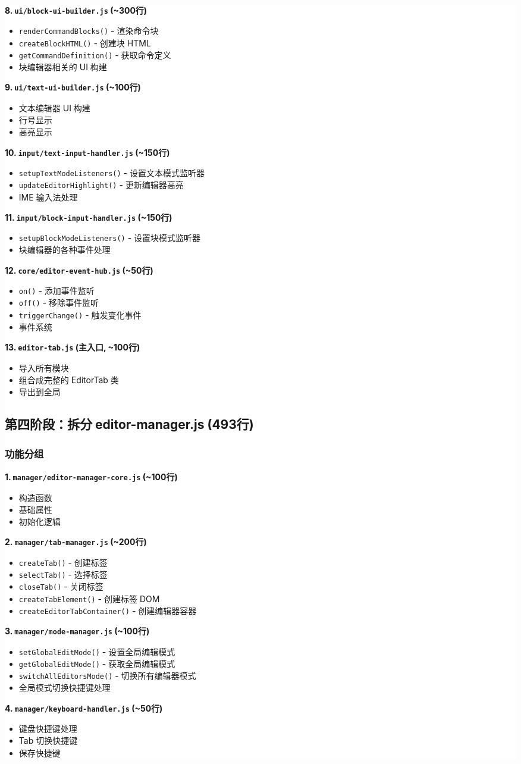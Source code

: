 **8. `ui/block-ui-builder.js` (~300行)**
- `renderCommandBlocks()` - 渲染命令块
- `createBlockHTML()` - 创建块 HTML
- `getCommandDefinition()` - 获取命令定义
- 块编辑器相关的 UI 构建

**9. `ui/text-ui-builder.js` (~100行)**
- 文本编辑器 UI 构建
- 行号显示
- 高亮显示

**10. `input/text-input-handler.js` (~150行)**
- `setupTextModeListeners()` - 设置文本模式监听器
- `updateEditorHighlight()` - 更新编辑器高亮
- IME 输入法处理

**11. `input/block-input-handler.js` (~150行)**
- `setupBlockModeListeners()` - 设置块模式监听器
- 块编辑器的各种事件处理

**12. `core/editor-event-hub.js` (~50行)**
- `on()` - 添加事件监听
- `off()` - 移除事件监听
- `triggerChange()` - 触发变化事件
- 事件系统

**13. `editor-tab.js` (主入口, ~100行)**
- 导入所有模块
- 组合成完整的 EditorTab 类
- 导出到全局

## 第四阶段：拆分 editor-manager.js (493行)

### 功能分组

**1. `manager/editor-manager-core.js` (~100行)**
- 构造函数
- 基础属性
- 初始化逻辑

**2. `manager/tab-manager.js` (~200行)**
- `createTab()` - 创建标签
- `selectTab()` - 选择标签
- `closeTab()` - 关闭标签
- `createTabElement()` - 创建标签 DOM
- `createEditorTabContainer()` - 创建编辑器容器

**3. `manager/mode-manager.js` (~100行)**
- `setGlobalEditMode()` - 设置全局编辑模式
- `getGlobalEditMode()` - 获取全局编辑模式
- `switchAllEditorsMode()` - 切换所有编辑器模式
- 全局模式切换快捷键处理

**4. `manager/keyboard-handler.js` (~50行)**
- 键盘快捷键处理
- Tab 切换快捷键
- 保存快捷键
